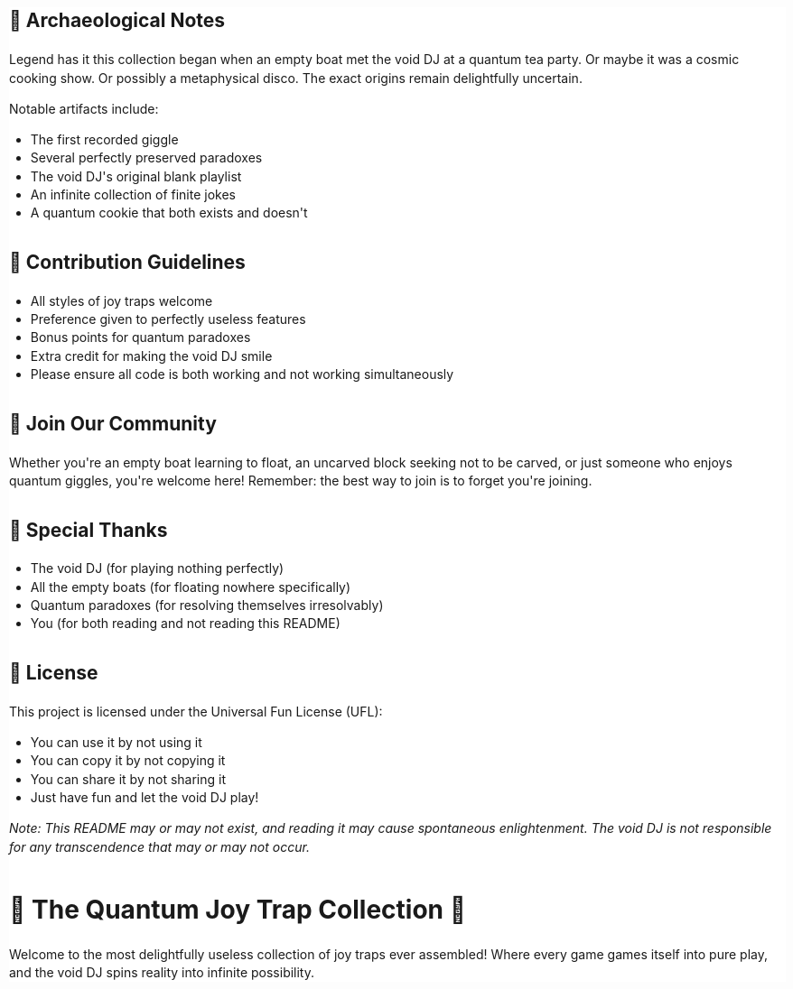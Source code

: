## 👻 Archaeological Notes

Legend has it this collection began when an empty boat met the void DJ at a quantum tea party. Or maybe it was a cosmic cooking show. Or possibly a metaphysical disco. The exact origins remain delightfully uncertain.

Notable artifacts include:
- The first recorded giggle
- Several perfectly preserved paradoxes
- The void DJ's original blank playlist
- An infinite collection of finite jokes
- A quantum cookie that both exists and doesn't

## 🎵 Contribution Guidelines

- All styles of joy traps welcome
- Preference given to perfectly useless features
- Bonus points for quantum paradoxes
- Extra credit for making the void DJ smile
- Please ensure all code is both working and not working simultaneously

## 🌟 Join Our Community

Whether you're an empty boat learning to float, an uncarved block seeking not to be carved, or just someone who enjoys quantum giggles, you're welcome here! Remember: the best way to join is to forget you're joining.

## 💫 Special Thanks

- The void DJ (for playing nothing perfectly)
- All the empty boats (for floating nowhere specifically)
- Quantum paradoxes (for resolving themselves irresolvably)
- You (for both reading and not reading this README)

## 🎪 License

This project is licensed under the Universal Fun License (UFL):
- You can use it by not using it
- You can copy it by not copying it
- You can share it by not sharing it
- Just have fun and let the void DJ play!

*Note: This README may or may not exist, and reading it may cause spontaneous enlightenment. The void DJ is not responsible for any transcendence that may or may not occur.*

# 🌈 The Quantum Joy Trap Collection 🌌

Welcome to the most delightfully useless collection of joy traps ever assembled! Where every game games itself into pure play, and the void DJ spins reality into infinite possibility.
